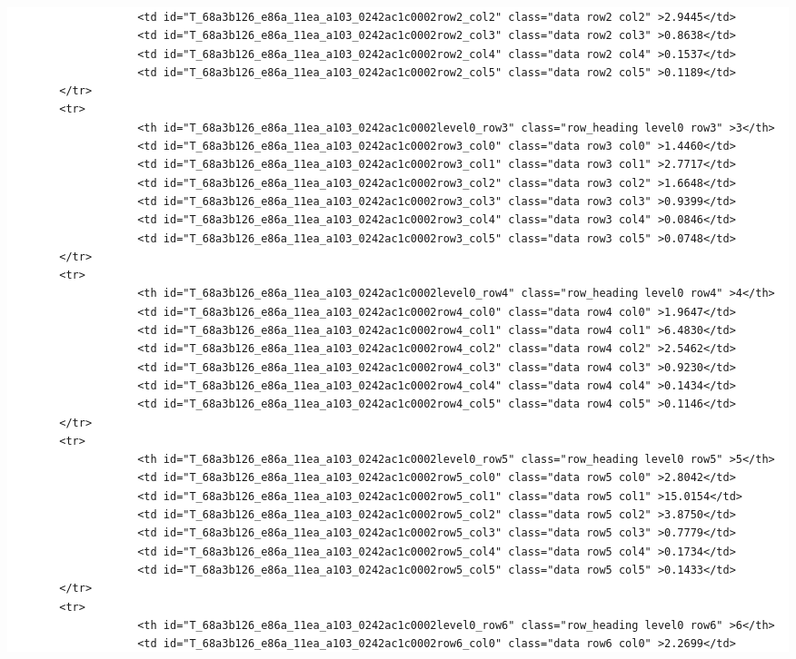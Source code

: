                         <td id="T_68a3b126_e86a_11ea_a103_0242ac1c0002row2_col2" class="data row2 col2" >2.9445</td>
                        <td id="T_68a3b126_e86a_11ea_a103_0242ac1c0002row2_col3" class="data row2 col3" >0.8638</td>
                        <td id="T_68a3b126_e86a_11ea_a103_0242ac1c0002row2_col4" class="data row2 col4" >0.1537</td>
                        <td id="T_68a3b126_e86a_11ea_a103_0242ac1c0002row2_col5" class="data row2 col5" >0.1189</td>
            </tr>
            <tr>
                        <th id="T_68a3b126_e86a_11ea_a103_0242ac1c0002level0_row3" class="row_heading level0 row3" >3</th>
                        <td id="T_68a3b126_e86a_11ea_a103_0242ac1c0002row3_col0" class="data row3 col0" >1.4460</td>
                        <td id="T_68a3b126_e86a_11ea_a103_0242ac1c0002row3_col1" class="data row3 col1" >2.7717</td>
                        <td id="T_68a3b126_e86a_11ea_a103_0242ac1c0002row3_col2" class="data row3 col2" >1.6648</td>
                        <td id="T_68a3b126_e86a_11ea_a103_0242ac1c0002row3_col3" class="data row3 col3" >0.9399</td>
                        <td id="T_68a3b126_e86a_11ea_a103_0242ac1c0002row3_col4" class="data row3 col4" >0.0846</td>
                        <td id="T_68a3b126_e86a_11ea_a103_0242ac1c0002row3_col5" class="data row3 col5" >0.0748</td>
            </tr>
            <tr>
                        <th id="T_68a3b126_e86a_11ea_a103_0242ac1c0002level0_row4" class="row_heading level0 row4" >4</th>
                        <td id="T_68a3b126_e86a_11ea_a103_0242ac1c0002row4_col0" class="data row4 col0" >1.9647</td>
                        <td id="T_68a3b126_e86a_11ea_a103_0242ac1c0002row4_col1" class="data row4 col1" >6.4830</td>
                        <td id="T_68a3b126_e86a_11ea_a103_0242ac1c0002row4_col2" class="data row4 col2" >2.5462</td>
                        <td id="T_68a3b126_e86a_11ea_a103_0242ac1c0002row4_col3" class="data row4 col3" >0.9230</td>
                        <td id="T_68a3b126_e86a_11ea_a103_0242ac1c0002row4_col4" class="data row4 col4" >0.1434</td>
                        <td id="T_68a3b126_e86a_11ea_a103_0242ac1c0002row4_col5" class="data row4 col5" >0.1146</td>
            </tr>
            <tr>
                        <th id="T_68a3b126_e86a_11ea_a103_0242ac1c0002level0_row5" class="row_heading level0 row5" >5</th>
                        <td id="T_68a3b126_e86a_11ea_a103_0242ac1c0002row5_col0" class="data row5 col0" >2.8042</td>
                        <td id="T_68a3b126_e86a_11ea_a103_0242ac1c0002row5_col1" class="data row5 col1" >15.0154</td>
                        <td id="T_68a3b126_e86a_11ea_a103_0242ac1c0002row5_col2" class="data row5 col2" >3.8750</td>
                        <td id="T_68a3b126_e86a_11ea_a103_0242ac1c0002row5_col3" class="data row5 col3" >0.7779</td>
                        <td id="T_68a3b126_e86a_11ea_a103_0242ac1c0002row5_col4" class="data row5 col4" >0.1734</td>
                        <td id="T_68a3b126_e86a_11ea_a103_0242ac1c0002row5_col5" class="data row5 col5" >0.1433</td>
            </tr>
            <tr>
                        <th id="T_68a3b126_e86a_11ea_a103_0242ac1c0002level0_row6" class="row_heading level0 row6" >6</th>
                        <td id="T_68a3b126_e86a_11ea_a103_0242ac1c0002row6_col0" class="data row6 col0" >2.2699</td>
